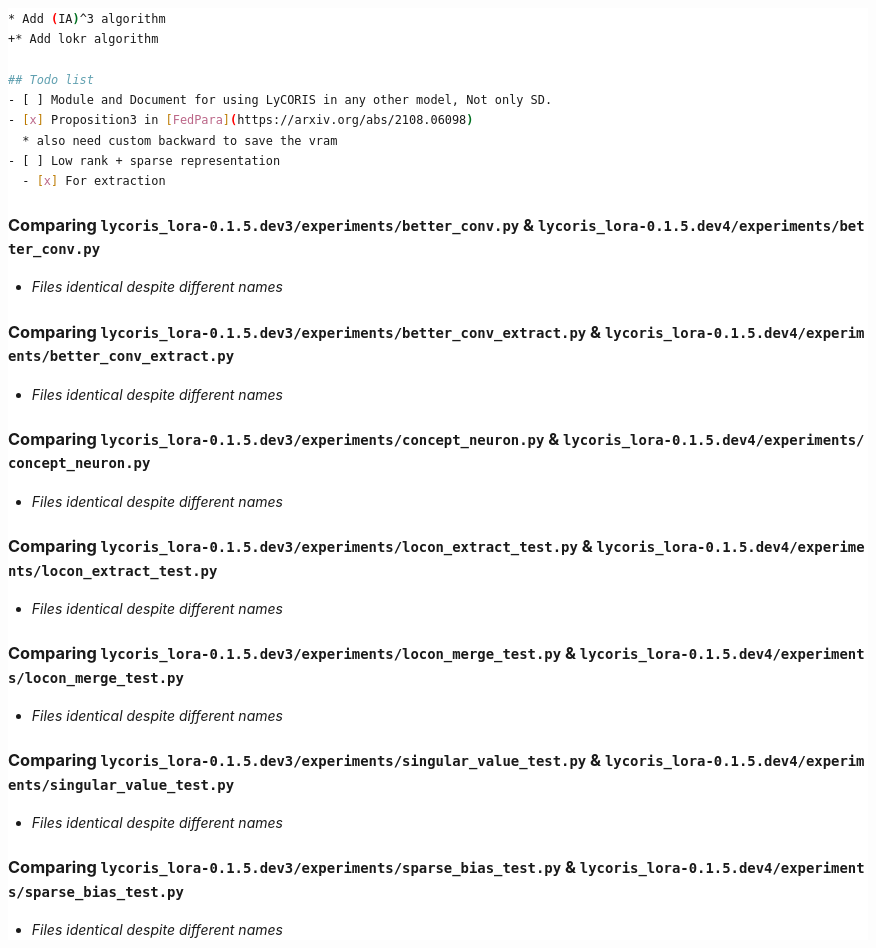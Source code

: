  ```bash
 * Add (IA)^3 algorithm
+* Add lokr algorithm
 
 ## Todo list
 - [ ] Module and Document for using LyCORIS in any other model, Not only SD.
 - [x] Proposition3 in [FedPara](https://arxiv.org/abs/2108.06098)
   * also need custom backward to save the vram
 - [ ] Low rank + sparse representation
   - [x] For extraction
```

### Comparing `lycoris_lora-0.1.5.dev3/experiments/better_conv.py` & `lycoris_lora-0.1.5.dev4/experiments/better_conv.py`

 * *Files identical despite different names*

### Comparing `lycoris_lora-0.1.5.dev3/experiments/better_conv_extract.py` & `lycoris_lora-0.1.5.dev4/experiments/better_conv_extract.py`

 * *Files identical despite different names*

### Comparing `lycoris_lora-0.1.5.dev3/experiments/concept_neuron.py` & `lycoris_lora-0.1.5.dev4/experiments/concept_neuron.py`

 * *Files identical despite different names*

### Comparing `lycoris_lora-0.1.5.dev3/experiments/locon_extract_test.py` & `lycoris_lora-0.1.5.dev4/experiments/locon_extract_test.py`

 * *Files identical despite different names*

### Comparing `lycoris_lora-0.1.5.dev3/experiments/locon_merge_test.py` & `lycoris_lora-0.1.5.dev4/experiments/locon_merge_test.py`

 * *Files identical despite different names*

### Comparing `lycoris_lora-0.1.5.dev3/experiments/singular_value_test.py` & `lycoris_lora-0.1.5.dev4/experiments/singular_value_test.py`

 * *Files identical despite different names*

### Comparing `lycoris_lora-0.1.5.dev3/experiments/sparse_bias_test.py` & `lycoris_lora-0.1.5.dev4/experiments/sparse_bias_test.py`

 * *Files identical despite different names*
